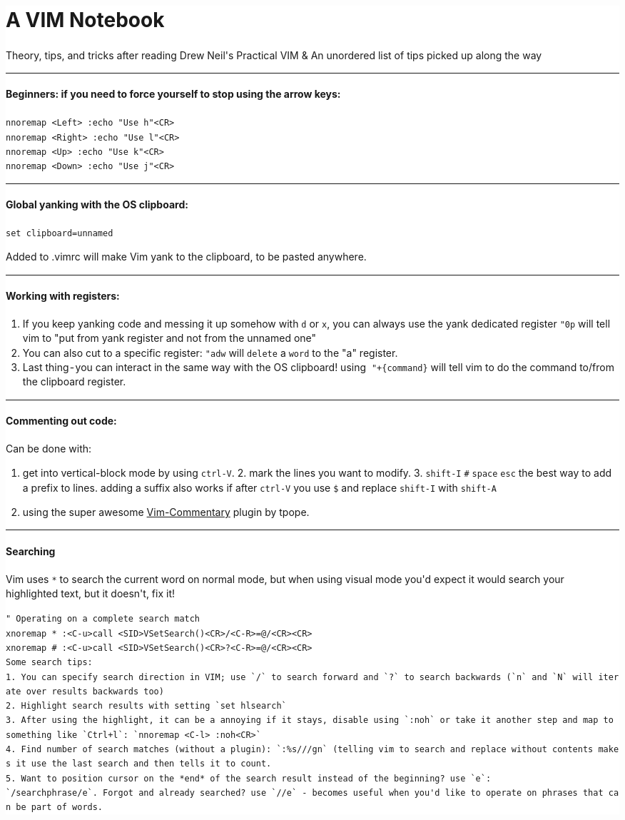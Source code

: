 # A VIM Notebook
Theory, tips, and tricks after reading Drew Neil's Practical VIM & An unordered list of tips picked up along the way

---
#### Beginners: if you need to force yourself to stop using the arrow keys:
```vim
nnoremap <Left> :echo "Use h"<CR>
nnoremap <Right> :echo "Use l"<CR>
nnoremap <Up> :echo "Use k"<CR>
nnoremap <Down> :echo "Use j"<CR>
```

---

#### Global yanking with the OS clipboard:
```vim
set clipboard=unnamed
```
Added to .vimrc will make Vim yank to the clipboard, to be pasted anywhere.

---

#### Working with registers: 
1. If you keep yanking code and messing it up somehow with `d` or `x`, you can always use the yank dedicated register `"0p` will tell vim to "put from yank register and not from the unnamed one"
2. You can also cut to a specific register: `"adw` will `delete` a `word` to the "a" register.
3. Last thing - you can interact in the same way with the OS clipboard! using 
`"+{command}` will tell vim to do the command to/from the clipboard register.

---

#### Commenting out code:
Can be done with:
1. get into vertical-block mode by using `ctrl-V`. 2. mark the lines you want to modify. 3. `shift-I` `#` `space` `esc`
the best way to add a prefix to lines. adding a suffix also works if after `ctrl-V` you use `$` and replace `shift-I` with `shift-A`

2. using the super awesome [Vim-Commentary](https://github.com/tpope/vim-commentary) plugin by tpope.

---

#### Searching
Vim uses `*` to search the current word on normal mode, but when using visual mode you'd expect it would search your highlighted text, but it doesn't, fix it!
```vim
" Operating on a complete search match
xnoremap * :<C-u>call <SID>VSetSearch()<CR>/<C-R>=@/<CR><CR>
xnoremap # :<C-u>call <SID>VSetSearch()<CR>?<C-R>=@/<CR><CR>
Some search tips:
1. You can specify search direction in VIM; use `/` to search forward and `?` to search backwards (`n` and `N` will iterate over results backwards too)
2. Highlight search results with setting `set hlsearch`
3. After using the highlight, it can be a annoying if it stays, disable using `:noh` or take it another step and map to something like `Ctrl+l`: `nnoremap <C-l> :noh<CR>`
4. Find number of search matches (without a plugin): `:%s///gn` (telling vim to search and replace without contents makes it use the last search and then tells it to count.
5. Want to position cursor on the *end* of the search result instead of the beginning? use `e`: 
`/searchphrase/e`. Forgot and already searched? use `//e` - becomes useful when you'd like to operate on phrases that can be part of words.
```